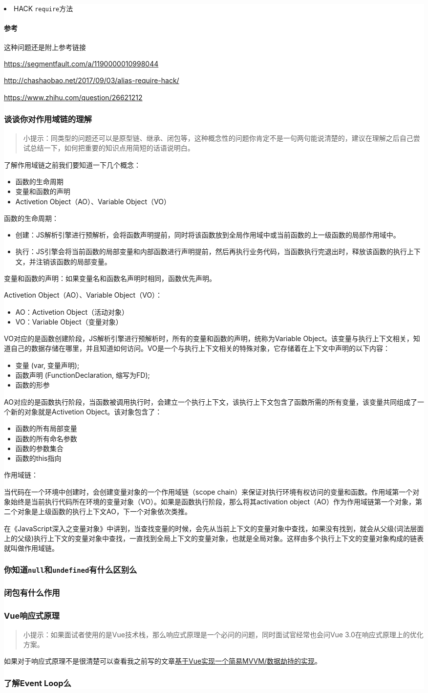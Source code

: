 <li>HACK <code>require</code>方法</li>
</ul>
<h4 class="heading">参考</h4>
<p>这种问题还是附上参考链接</p>
<p><a target="_blank" href="https://segmentfault.com/a/1190000010998044">https://segmentfault.com/a/1190000010998044</a></p>
<p><a target="_blank" href="http://chashaobao.net/2017/09/03/alias-require-hack/">http://chashaobao.net/2017/09/03/alias-require-hack/</a></p>
<p><a target="_blank" href="https://www.zhihu.com/question/26621212">https://www.zhihu.com/question/26621212</a></p>
<h3 class="heading">谈谈你对作用域链的理解</h3>
<blockquote>
<p>小提示：同类型的问题还可以是原型链、继承、闭包等，这种概念性的问题你肯定不是一句两句能说清楚的，建议在理解之后自己尝试总结一下，如何把重要的知识点用简短的话语说明白。</p>
</blockquote>
<p>了解作用域链之前我们要知道一下几个概念：</p>
<ul>
<li>函数的生命周期</li>
<li>变量和函数的声明</li>
<li>Activetion Object（AO）、Variable Object（VO）</li>
</ul>
<p>函数的生命周期：</p>
<ul>
<li>
<p>创建：JS解析引擎进行预解析，会将函数声明提前，同时将该函数放到全局作用域中或当前函数的上一级函数的局部作用域中。</p>
</li>
<li>
<p>执行：JS引擎会将当前函数的局部变量和内部函数进行声明提前，然后再执行业务代码，当函数执行完退出时，释放该函数的执行上下文，并注销该函数的局部变量。</p>
</li>
</ul>
<p>变量和函数的声明：如果变量名和函数名声明时相同，函数优先声明。</p>
<p>Activetion Object（AO）、Variable Object（VO）：</p>
<ul>
<li>AO：Activetion Object（活动对象）</li>
<li>VO：Variable Object（变量对象）</li>
</ul>
<p>VO对应的是函数创建阶段，JS解析引擎进行预解析时，所有的变量和函数的声明，统称为Variable Object。该变量与执行上下文相关，知道自己的数据存储在哪里，并且知道如何访问。VO是一个与执行上下文相关的特殊对象，它存储着在上下文中声明的以下内容：</p>
<ul>
<li>变量 (var, 变量声明);</li>
<li>函数声明 (FunctionDeclaration, 缩写为FD);</li>
<li>函数的形参</li>
</ul>
<p>AO对应的是函数执行阶段，当函数被调用执行时，会建立一个执行上下文，该执行上下文包含了函数所需的所有变量，该变量共同组成了一个新的对象就是Activetion Object。该对象包含了：</p>
<ul>
<li>函数的所有局部变量</li>
<li>函数的所有命名参数</li>
<li>函数的参数集合</li>
<li>函数的this指向</li>
</ul>
<p>作用域链：</p>
<p>当代码在一个环境中创建时，会创建变量对象的一个作用域链（scope chain）来保证对执行环境有权访问的变量和函数。作用域第一个对象始终是当前执行代码所在环境的变量对象（VO）。如果是函数执行阶段，那么将其activation object（AO）作为作用域链第一个对象，第二个对象是上级函数的执行上下文AO，下一个对象依次类推。</p>
<p>在《JavaScript深入之变量对象》中讲到，当查找变量的时候，会先从当前上下文的变量对象中查找，如果没有找到，就会从父级(词法层面上的父级)执行上下文的变量对象中查找，一直找到全局上下文的变量对象，也就是全局对象。这样由多个执行上下文的变量对象构成的链表就叫做作用域链。</p>
<h3 class="heading">你知道<code>null</code>和<code>undefined</code>有什么区别么</h3>
<h3 class="heading">闭包有什么作用</h3>
<h3 class="heading">Vue响应式原理</h3>
<blockquote>
<p>小提示：如果面试者使用的是Vue技术栈，那么响应式原理是一个必问的问题，同时面试官经常也会问Vue 3.0在响应式原理上的优化方案。</p>
</blockquote>
<p>如果对于响应式原理不是很清楚可以查看我之前写的文章<a target="_blank" href="https://juejin.cn/post/6844904099704471559#heading-22">基于Vue实现一个简易MVVM/数据劫持的实现</a>。</p>
<h3 class="heading">了解Event Loop么</h3>